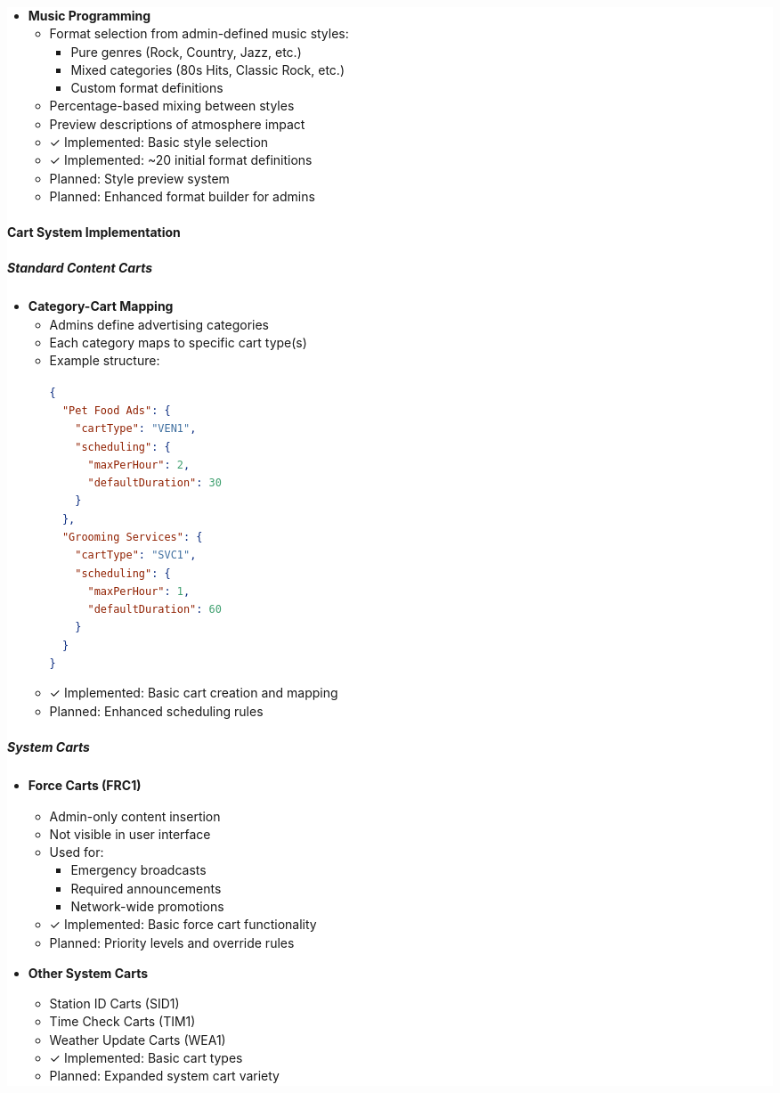 - **Music Programming**
  - Format selection from admin-defined music styles:
    - Pure genres (Rock, Country, Jazz, etc.)
    - Mixed categories (80s Hits, Classic Rock, etc.)
    - Custom format definitions
  - Percentage-based mixing between styles
  - Preview descriptions of atmosphere impact
  - ✓ Implemented: Basic style selection
  - ✓ Implemented: ~20 initial format definitions
  - Planned: Style preview system
  - Planned: Enhanced format builder for admins

#### Cart System Implementation

##### Standard Content Carts
- **Category-Cart Mapping**
  - Admins define advertising categories
  - Each category maps to specific cart type(s)
  - Example structure:
    ```json
    {
      "Pet Food Ads": {
        "cartType": "VEN1",
        "scheduling": {
          "maxPerHour": 2,
          "defaultDuration": 30
        }
      },
      "Grooming Services": {
        "cartType": "SVC1",
        "scheduling": {
          "maxPerHour": 1,
          "defaultDuration": 60
        }
      }
    }
    ```
  - ✓ Implemented: Basic cart creation and mapping
  - Planned: Enhanced scheduling rules

##### System Carts
- **Force Carts (FRC1)**
  - Admin-only content insertion
  - Not visible in user interface
  - Used for:
    - Emergency broadcasts
    - Required announcements
    - Network-wide promotions
  - ✓ Implemented: Basic force cart functionality
  - Planned: Priority levels and override rules

- **Other System Carts**
  - Station ID Carts (SID1)
  - Time Check Carts (TIM1)
  - Weather Update Carts (WEA1)
  - ✓ Implemented: Basic cart types
  - Planned: Expanded system cart variety
